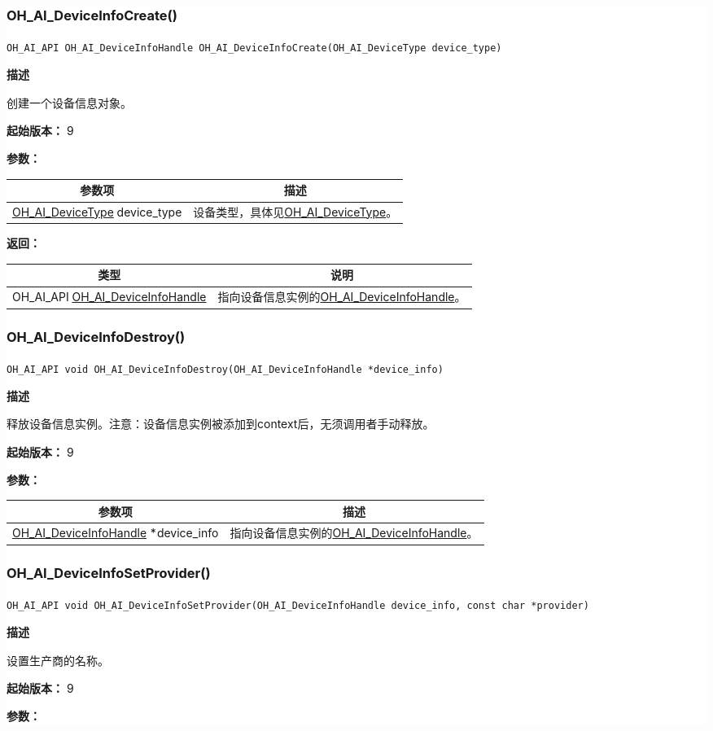 ### OH_AI_DeviceInfoCreate()

```
OH_AI_API OH_AI_DeviceInfoHandle OH_AI_DeviceInfoCreate(OH_AI_DeviceType device_type)
```

**描述**

创建一个设备信息对象。

**起始版本：** 9


**参数：**

| 参数项 | 描述 |
| -- | -- |
| [OH_AI_DeviceType](capi-types-h.md#oh_ai_devicetype) device_type | 设备类型，具体见[OH_AI_DeviceType](capi-types-h.md#oh_ai_devicetype)。 |

**返回：**

| 类型 | 说明 |
| -- | -- |
| OH_AI_API [OH_AI_DeviceInfoHandle](capi-mindspore-oh-ai-DeviceInfoHandle.md) | 指向设备信息实例的[OH_AI_DeviceInfoHandle](capi-mindspore-oh-ai-DeviceInfoHandle.md)。 |

### OH_AI_DeviceInfoDestroy()

```
OH_AI_API void OH_AI_DeviceInfoDestroy(OH_AI_DeviceInfoHandle *device_info)
```

**描述**

释放设备信息实例。注意：设备信息实例被添加到context后，无须调用者手动释放。

**起始版本：** 9


**参数：**

| 参数项 | 描述 |
| -- | -- |
| [OH_AI_DeviceInfoHandle](capi-mindspore-oh-ai-DeviceInfoHandle.md) *device_info | 指向设备信息实例的[OH_AI_DeviceInfoHandle](capi-mindspore-oh-ai-DeviceInfoHandle.md)。 |

### OH_AI_DeviceInfoSetProvider()

```
OH_AI_API void OH_AI_DeviceInfoSetProvider(OH_AI_DeviceInfoHandle device_info, const char *provider)
```

**描述**

设置生产商的名称。

**起始版本：** 9


**参数：**
